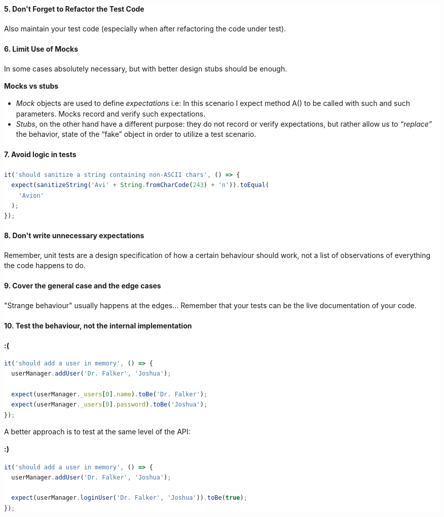#### 5. Don't Forget to Refactor the Test Code
Also maintain your test code (especially when after refactoring the code under test).

#### 6. Limit Use of Mocks  
In some cases absolutely necessary, but with better design stubs should be enough.  

**Mocks vs stubs**  
- _Mock_ objects are used to define _expectations_ i.e: In this scenario I expect method A() to be called with such and such parameters. Mocks record and verify such expectations.
- _Stubs_, on the other hand have a different purpose: they do not record or verify expectations, but rather allow us to _“replace”_ the behavior, state of the “fake” object in order to utilize a test scenario.

#### 7. Avoid logic in tests
```javascript
it('should sanitize a string containing non-ASCII chars', () => {
  expect(sanitizeString('Avi' + String.fromCharCode(243) + 'n')).toEqual(
    'Avion'
  );
});
```

#### 8. Don't write unnecessary expectations  
Remember, unit tests are a design specification of how a certain behaviour should work, not a list of observations of everything the code happens to do.

#### 9. Cover the general case and the edge cases
"Strange behaviour" usually happens at the edges... Remember that your tests can be the live documentation of your code.

#### 10. Test the behaviour, not the internal implementation
**:(**

```javascript
it('should add a user in memory', () => {
  userManager.addUser('Dr. Falker', 'Joshua');

  expect(userManager._users[0].name).toBe('Dr. Falker');
  expect(userManager._users[0].password).toBe('Joshua');
});
```

A better approach is to test at the same level of the API:

**:)**

```javascript
it('should add a user in memory', () => {
  userManager.addUser('Dr. Falker', 'Joshua');

  expect(userManager.loginUser('Dr. Falker', 'Joshua')).toBe(true);
});
```
